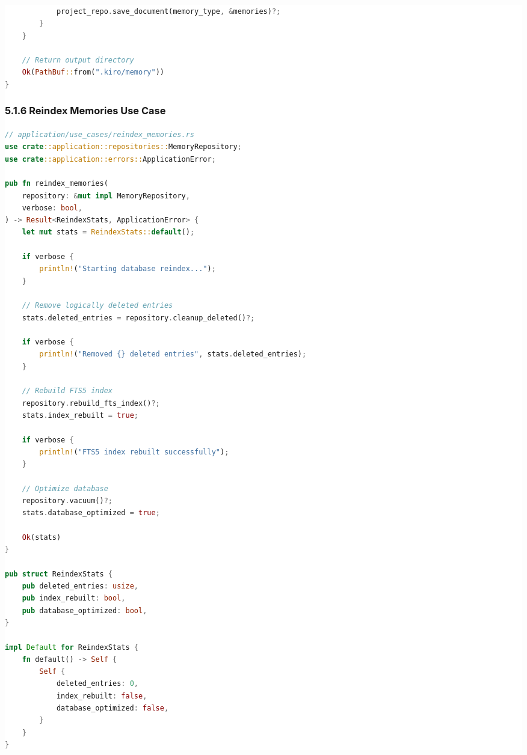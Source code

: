 ```rust
            project_repo.save_document(memory_type, &memories)?;
        }
    }
    
    // Return output directory
    Ok(PathBuf::from(".kiro/memory"))
}
```

### 5.1.6 Reindex Memories Use Case

```rust
// application/use_cases/reindex_memories.rs
use crate::application::repositories::MemoryRepository;
use crate::application::errors::ApplicationError;

pub fn reindex_memories(
    repository: &mut impl MemoryRepository,
    verbose: bool,
) -> Result<ReindexStats, ApplicationError> {
    let mut stats = ReindexStats::default();
    
    if verbose {
        println!("Starting database reindex...");
    }
    
    // Remove logically deleted entries
    stats.deleted_entries = repository.cleanup_deleted()?;
    
    if verbose {
        println!("Removed {} deleted entries", stats.deleted_entries);
    }
    
    // Rebuild FTS5 index
    repository.rebuild_fts_index()?;
    stats.index_rebuilt = true;
    
    if verbose {
        println!("FTS5 index rebuilt successfully");
    }
    
    // Optimize database
    repository.vacuum()?;
    stats.database_optimized = true;
    
    Ok(stats)
}

pub struct ReindexStats {
    pub deleted_entries: usize,
    pub index_rebuilt: bool,
    pub database_optimized: bool,
}

impl Default for ReindexStats {
    fn default() -> Self {
        Self {
            deleted_entries: 0,
            index_rebuilt: false,
            database_optimized: false,
        }
    }
}
```
